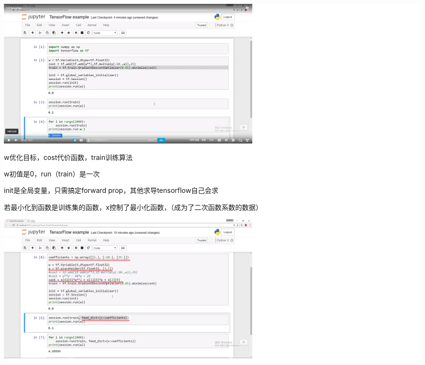 <img src="assets/image-20201101170636741.png" alt="image-20201101170636741" style="zoom:50%;" />

w优化目标，cost代价函数，train训练算法

w初值是0，run（train）是一次

init是全局变量，只需搞定forward prop，其他求导tensorflow自己会求



若最小化到函数是训练集的函数，x控制了最小化函数，（成为了二次函数系数的数据）

<img src="assets/image-20201101180557540.png" alt="image-20201101180557540" style="zoom:50%;" />
